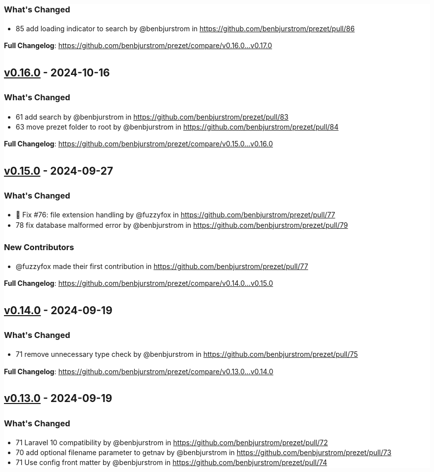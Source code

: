 ### What's Changed

* 85 add loading indicator to search by @benbjurstrom in https://github.com/benbjurstrom/prezet/pull/86

**Full Changelog**: https://github.com/benbjurstrom/prezet/compare/v0.16.0...v0.17.0

## [v0.16.0](https://github.com/benbjurstrom/prezet/compare/v0.15.0...v0.16.0) - 2024-10-16

### What's Changed

* 61 add search by @benbjurstrom in https://github.com/benbjurstrom/prezet/pull/83
* 63 move prezet folder to root by @benbjurstrom in https://github.com/benbjurstrom/prezet/pull/84

**Full Changelog**: https://github.com/benbjurstrom/prezet/compare/v0.15.0...v0.16.0

## [v0.15.0](https://github.com/benbjurstrom/prezet/compare/v0.14.0...v0.15.0) - 2024-09-27

### What's Changed

* 🐛 Fix #76: file extension handling by @fuzzyfox in https://github.com/benbjurstrom/prezet/pull/77
* 78 fix database malformed error by @benbjurstrom in https://github.com/benbjurstrom/prezet/pull/79

### New Contributors

* @fuzzyfox made their first contribution in https://github.com/benbjurstrom/prezet/pull/77

**Full Changelog**: https://github.com/benbjurstrom/prezet/compare/v0.14.0...v0.15.0

## [v0.14.0](https://github.com/benbjurstrom/prezet/compare/v0.13.0...v0.14.0) - 2024-09-19

### What's Changed

* 71 remove unnecessary type check  by @benbjurstrom in https://github.com/benbjurstrom/prezet/pull/75

**Full Changelog**: https://github.com/benbjurstrom/prezet/compare/v0.13.0...v0.14.0

## [v0.13.0](https://github.com/benbjurstrom/prezet/compare/v0.12.0...v0.13.0) - 2024-09-19

### What's Changed

* 71 Laravel 10 compatibility by @benbjurstrom in https://github.com/benbjurstrom/prezet/pull/72
* 70 add optional filename parameter to getnav by @benbjurstrom in https://github.com/benbjurstrom/prezet/pull/73
* 71 Use config front matter by @benbjurstrom in https://github.com/benbjurstrom/prezet/pull/74
